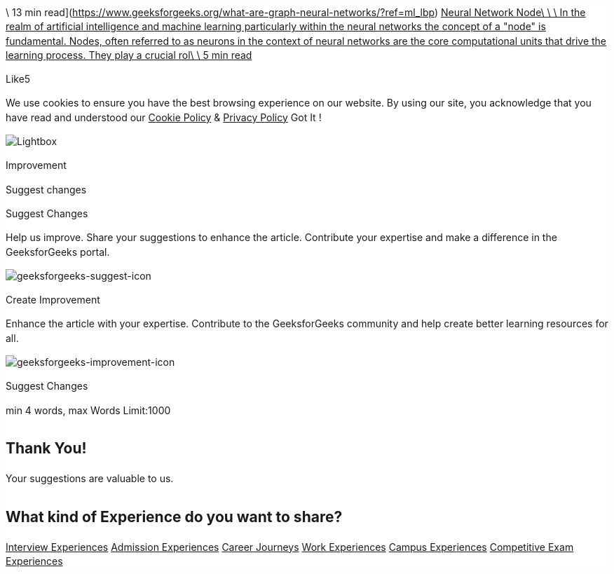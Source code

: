 \\
13 min read](https://www.geeksforgeeks.org/what-are-graph-neural-networks/?ref=ml_lbp)
[Neural Network Node\\
\\
\\
In the realm of artificial intelligence and machine learning particularly within the neural networks the concept of a "node" is fundamental. Nodes, often referred to as neurons in the context of neural networks are the core computational units that drive the learning process. They play a crucial rol\\
\\
5 min read](https://www.geeksforgeeks.org/neural-network-node/?ref=ml_lbp)

Like5

We use cookies to ensure you have the best browsing experience on our website. By using our site, you
acknowledge that you have read and understood our
[Cookie Policy](https://www.geeksforgeeks.org/cookie-policy/) &
[Privacy Policy](https://www.geeksforgeeks.org/privacy-policy/)
Got It !


![Lightbox](https://www.geeksforgeeks.org/feedforward-neural-network/)

Improvement

Suggest changes

Suggest Changes

Help us improve. Share your suggestions to enhance the article. Contribute your expertise and make a difference in the GeeksforGeeks portal.

![geeksforgeeks-suggest-icon](https://media.geeksforgeeks.org/auth-dashboard-uploads/suggestChangeIcon.png)

Create Improvement

Enhance the article with your expertise. Contribute to the GeeksforGeeks community and help create better learning resources for all.

![geeksforgeeks-improvement-icon](https://media.geeksforgeeks.org/auth-dashboard-uploads/createImprovementIcon.png)

Suggest Changes

min 4 words, max Words Limit:1000

## Thank You!

Your suggestions are valuable to us.

## What kind of Experience do you want to share?

[Interview Experiences](https://write.geeksforgeeks.org/posts-new?cid=e8fc46fe-75e7-4a4b-be3c-0c862d655ed0) [Admission Experiences](https://write.geeksforgeeks.org/posts-new?cid=82536bdb-84e6-4661-87c3-e77c3ac04ede) [Career Journeys](https://write.geeksforgeeks.org/posts-new?cid=5219b0b2-7671-40a0-9bda-503e28a61c31) [Work Experiences](https://write.geeksforgeeks.org/posts-new?cid=22ae3354-15b6-4dd4-a5b4-5c7a105b8a8f) [Campus Experiences](https://write.geeksforgeeks.org/posts-new?cid=c5e1ac90-9490-440a-a5fa-6180c87ab8ae) [Competitive Exam Experiences](https://write.geeksforgeeks.org/posts-new?cid=5ebb8fe9-b980-4891-af07-f2d62a9735f2)
